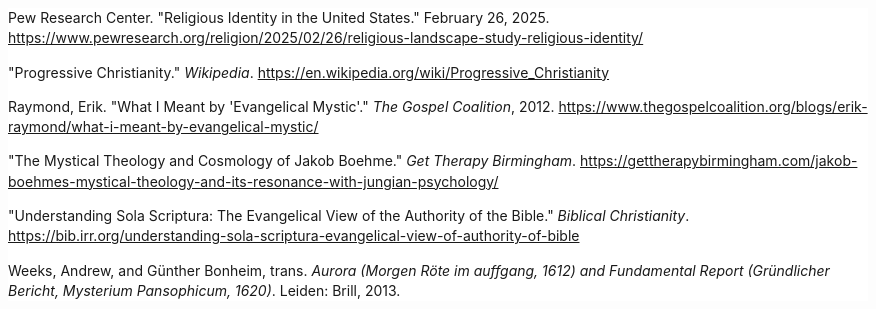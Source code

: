 Pew Research Center. "Religious Identity in the United States." February 26, 2025. https://www.pewresearch.org/religion/2025/02/26/religious-landscape-study-religious-identity/

"Progressive Christianity." *Wikipedia*. https://en.wikipedia.org/wiki/Progressive_Christianity

Raymond, Erik. "What I Meant by 'Evangelical Mystic'." *The Gospel Coalition*, 2012. https://www.thegospelcoalition.org/blogs/erik-raymond/what-i-meant-by-evangelical-mystic/

"The Mystical Theology and Cosmology of Jakob Boehme." *Get Therapy Birmingham*. https://gettherapybirmingham.com/jakob-boehmes-mystical-theology-and-its-resonance-with-jungian-psychology/

"Understanding Sola Scriptura: The Evangelical View of the Authority of the Bible." *Biblical Christianity*. https://bib.irr.org/understanding-sola-scriptura-evangelical-view-of-authority-of-bible

Weeks, Andrew, and Günther Bonheim, trans. *Aurora (Morgen Röte im auffgang, 1612) and Fundamental Report (Gründlicher Bericht, Mysterium Pansophicum, 1620)*. Leiden: Brill, 2013.